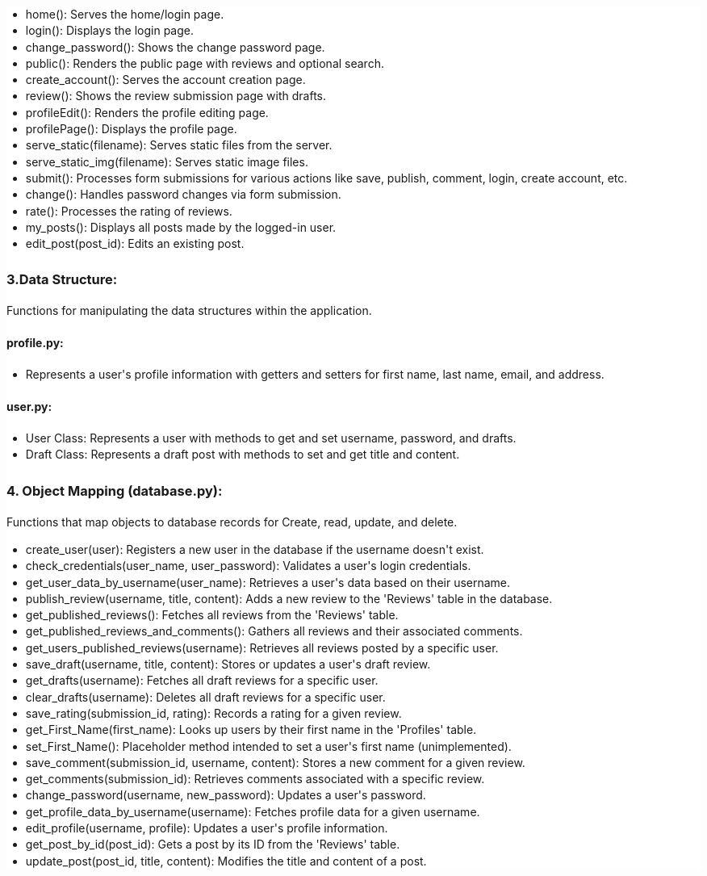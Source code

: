 - home(): Serves the home/login page.
- login(): Displays the login page.
- change_password(): Shows the change password page.
- public(): Renders the public page with reviews and optional search.
- create_account(): Serves the account creation page.
- review(): Shows the review submission page with drafts.
- profileEdit(): Renders the profile editing page.
- profilePage(): Displays the profile page.
- serve_static(filename): Serves static files from the server.
- serve_static_img(filename): Serves static image files.
- submit(): Processes form submissions for various actions like save, publish, comment, login, create account, etc.
- change(): Handles password changes via form submission.
- rate(): Processes the rating of reviews.
- my_posts(): Displays all posts made by the logged-in user.
- edit_post(post_id): Edits an existing post.

### 3.Data Structure:
Functions for manipulating the data structures within the application.

#### profile.py:
- Represents a user's profile information with getters and setters for first name, last name, email, and address.
 
#### user.py:
- User Class: Represents a user with methods to get and set username, password, and drafts.
- Draft Class: Represents a draft post with methods to set and get title and content.

### 4. Object Mapping (database.py):
Functions that map objects to database records for Create, read, update, and delete.
- create_user(user): Registers a new user in the database if the username doesn't exist.
- check_credentials(user_name, user_password): Validates a user's login credentials.
- get_user_data_by_username(user_name): Retrieves a user's data based on their username.
- publish_review(username, title, content): Adds a new review to the 'Reviews' table in the database.
- get_published_reviews(): Fetches all reviews from the 'Reviews' table.
- get_published_reviews_and_comments(): Gathers all reviews and their associated comments.
- get_users_published_reviews(username): Retrieves all reviews posted by a specific user.
- save_draft(username, title, content): Stores or updates a user's draft review.
- get_drafts(username): Fetches all draft reviews for a specific user.
- clear_drafts(username): Deletes all draft reviews for a specific user.
- save_rating(submission_id, rating): Records a rating for a given review.
- get_First_Name(first_name): Looks up users by their first name in the 'Profiles' table.
- set_First_Name(): Placeholder method intended to set a user's first name (unimplemented).
- save_comment(submission_id, username, content): Stores a new comment for a given review.
- get_comments(submission_id): Retrieves comments associated with a specific review.
- change_password(username, new_password): Updates a user's password.
- get_profile_data_by_username(username): Fetches profile data for a given username.
- edit_profile(username, profile): Updates a user's profile information.
- get_post_by_id(post_id): Gets a post by its ID from the 'Reviews' table.
- update_post(post_id, title, content): Modifies the title and content of a post.
